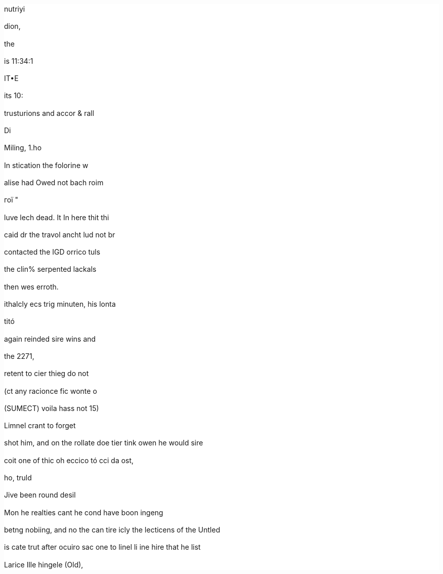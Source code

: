 nutriyi

dion,

the

is 11:34:1

IT•E

its 10:

trusturions and accor & rall

Di

Miling, 1.ho

In stication the folorine w

alise had Owed not bach roim

гої "

luve lech dead. It In here thit thi

caid dr the travol ancht lud not br

contacted the IGD orrico tuls

the clin% serpented lackals

then wes erroth.

ithalcly ecs trig minuten, his lonta

titó

again reinded sire wins and

the 2271,

retent to cier thieg do not

(ct any racionce fic wonte o

(SUMECT) voila hass not 15)

Limnel crant to forget

shot him, and on the rollate doe tier tink owen he would sire

coit one of thic oh eccico tó cci da ost,

ho, truld

Jive been round desil

Mon he realties cant he cond have boon ingeng

betng nobiing, and no the can tire icly the lecticens of the Untled

is cate trut after ocuiro sac one to linel li ine hire that he list

Larice Ille hingele (Old),
